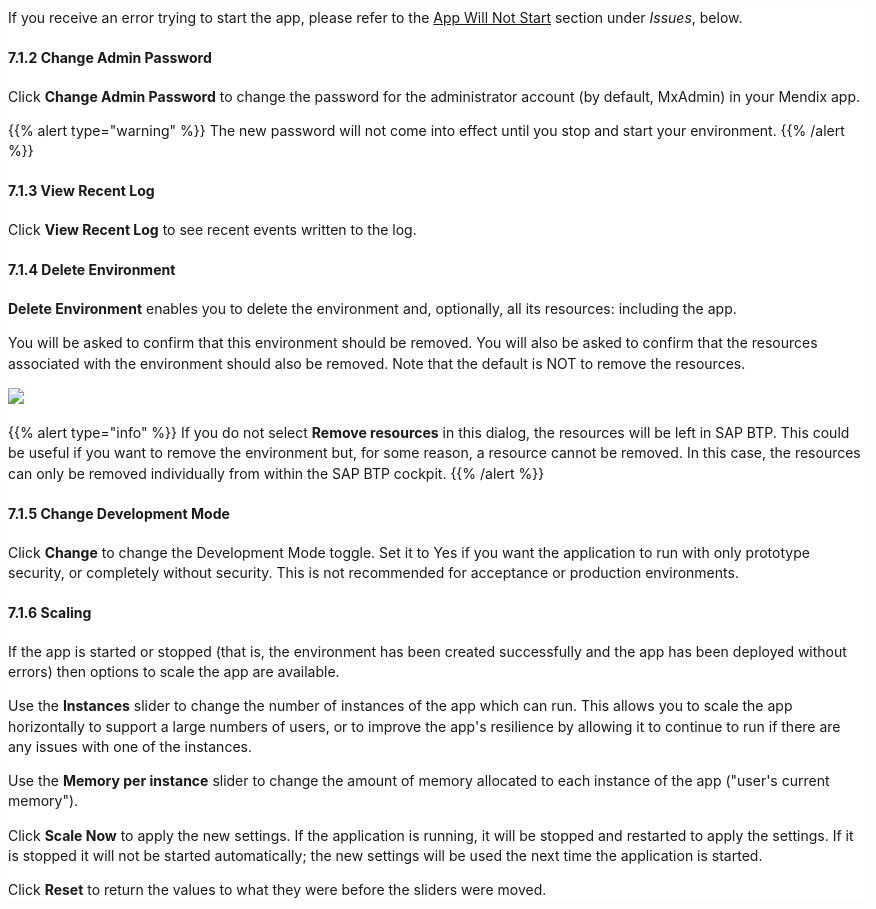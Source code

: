 If you receive an error trying to start the app, please refer to the [App Will Not Start](#willnotstart) section under *Issues*, below.

#### 7.1.2 Change Admin Password

Click **Change Admin Password** to change the password for the administrator account (by default, MxAdmin) in your Mendix app.

{{% alert type="warning" %}}
The new password will not come into effect until you stop and start your environment.
{{% /alert %}}

#### 7.1.3 View Recent Log

Click **View Recent Log** to see recent events written to the log.

#### 7.1.4 Delete Environment

**Delete Environment** enables you to delete the environment and, optionally, all its resources: including the app.

You will be asked to confirm that this environment should be removed. You will also be asked to confirm that the resources associated with the environment should also be removed. Note that the default is NOT to remove the resources.

![](/attachments/developerportal/deploy/sap-cloud-platform/delete-environment.png)

{{% alert type="info" %}}
If you do not select **Remove resources** in this dialog, the resources will be left in SAP BTP. This could be useful if you want to remove the environment but, for some reason, a resource cannot be removed. In this case, the resources can only be removed individually from within the SAP BTP cockpit.
{{% /alert %}}

#### 7.1.5 Change Development Mode

Click **Change** to change the Development Mode toggle. Set it to Yes if you want the application to run with only prototype security, or completely without security. This is not recommended for acceptance or production environments.

#### 7.1.6 Scaling

If the app is started or stopped (that is, the environment has been created successfully and the app has been deployed without errors) then options to scale the app are available.

Use the **Instances** slider to change the number of instances of the app which can run. This allows you to scale the app horizontally to support a large numbers of users, or to improve the app's resilience by allowing it to continue to run if there are any issues with one of the instances.

Use the **Memory per instance** slider to change the amount of memory allocated to each instance of the app ("user's current memory").

Click **Scale Now** to apply the new settings. If the application is running, it will be stopped and restarted to apply the settings. If it is stopped it will not be started automatically; the new settings will be used the next time the application is started.

Click **Reset** to return the values to what they were before the sliders were moved.
